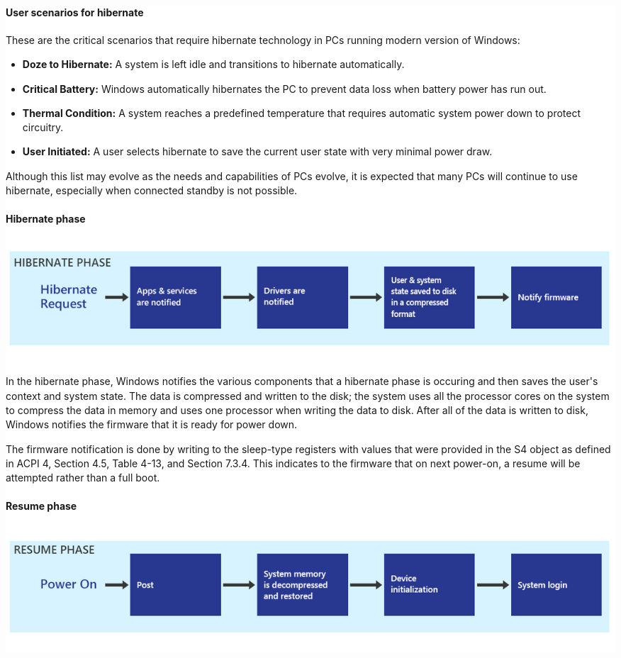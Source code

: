#### User scenarios for hibernate 

These are the critical scenarios that require hibernate technology in PCs running modern version of Windows:

-   **Doze to Hibernate:** A system is left idle and transitions to hibernate automatically.

-   **Critical Battery:** Windows automatically hibernates the PC to prevent data loss when battery power has run out.

-   **Thermal Condition:** A system reaches a predefined temperature that requires automatic system power down to protect circuitry.

-   **User Initiated:** A user selects hibernate to save the current user state with very minimal power draw.

Although this list may evolve as the needs and capabilities of PCs evolve, it is expected that many PCs will continue to use hibernate, especially when connected standby is not possible.

#### Hibernate phase

![Diagram of the hibernate phase](images/weg-diagram-hibernate-phase.png)

In the hibernate phase, Windows notifies the various components that a hibernate phase is occuring and then saves the user's context and system state. The data is compressed and written to the disk; the system uses all the processor cores on the system to compress the data in memory and uses one processor when writing the data to disk. After all of the data is written to disk, Windows notifies the firmware that it is ready for power down.

The firmware notification is done by writing to the sleep-type registers with values that were provided in the S4 object as defined in ACPI 4, Section 4.5, Table 4-13, and Section 7.3.4. This indicates to the firmware that on next power-on, a resume will be attempted rather than a full boot.

#### Resume phase

![Diagram of the resume phase](images/weg-diagram-resume-phase.png)
